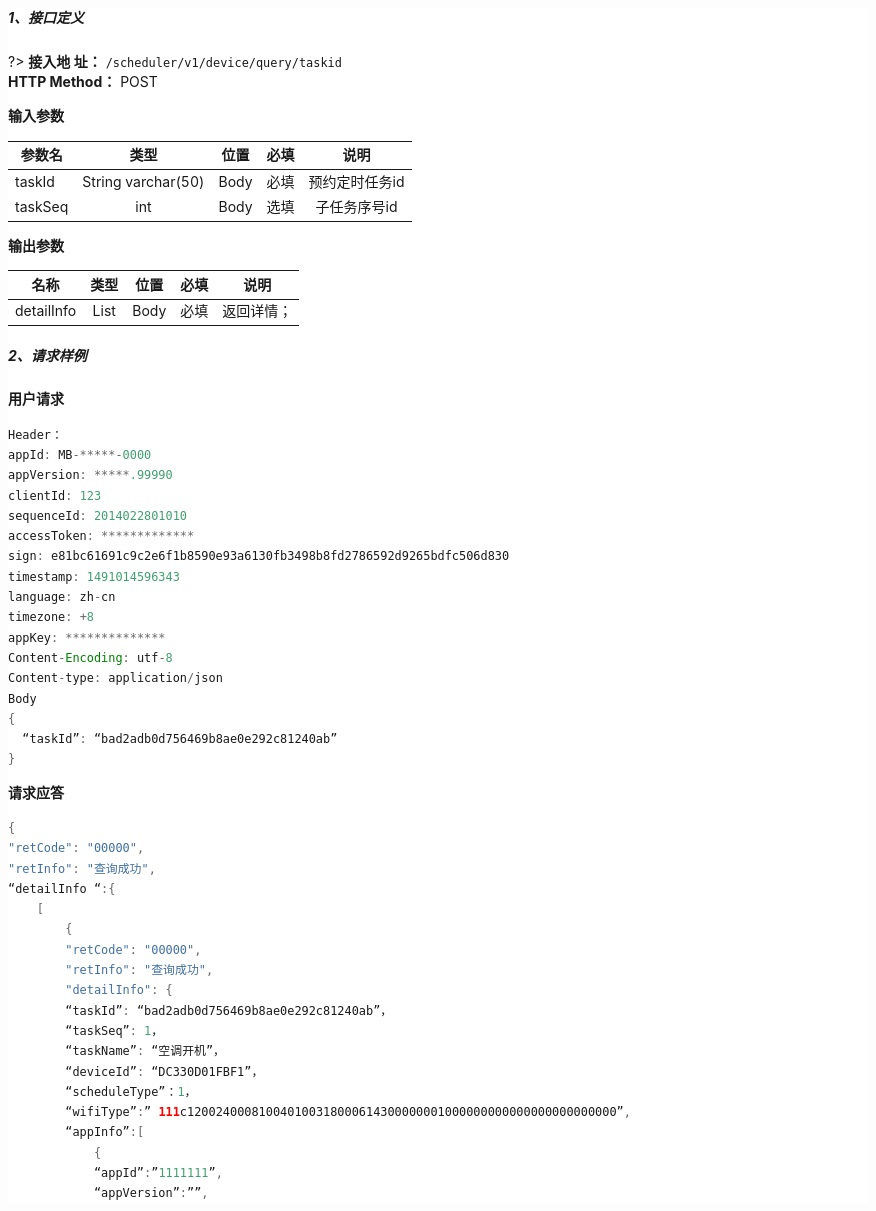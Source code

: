 ##### 1、接口定义

?> **接入地 址：**  `/scheduler/v1/device/query/taskid   `  
 **HTTP Method：** POST

**输入参数**  

| 参数名        | 类型          | 位置  | 必填|说明|
| ------------- |:-------------:|:-----:|:-------------:|:-----:|
|taskId|	String varchar(50)|	Body|	必填	|预约定时任务id|
|taskSeq|	int	|Body|	选填	|子任务序号id|


**输出参数**  

|   名称      |     类型      | 位置  |必填 |说明|
| ----- |:----------:|:-----:|:--------:|:---------:|
|detailInfo|	List<TaskInfo>|	Body|	必填|	返回详情；|


##### 2、请求样例  

**用户请求**
```java 
Header：
appId: MB-*****-0000
appVersion: *****.99990
clientId: 123
sequenceId: 2014022801010
accessToken: *************
sign: e81bc61691c9c2e6f1b8590e93a6130fb3498b8fd2786592d9265bdfc506d830
timestamp: 1491014596343 
language: zh-cn
timezone: +8
appKey: **************
Content-Encoding: utf-8
Content-type: application/json
Body
{
  “taskId”: “bad2adb0d756469b8ae0e292c81240ab”
}


```

**请求应答**
```java
{
"retCode": "00000",
"retInfo": "查询成功",
“detailInfo “:{
    [
		{
		"retCode": "00000",
		"retInfo": "查询成功",
		"detailInfo": {
		“taskId”: “bad2adb0d756469b8ae0e292c81240ab”，
		“taskSeq”: 1，
		“taskName”: “空调开机”，
		“deviceId”: “DC330D01FBF1”，
		“scheduleType”：1，
		“wifiType”:” 111c120024000810040100318000614300000001000000000000000000000000”,
		“appInfo”:[
			{
			“appId”:”1111111”,
			“appVersion”:””,
```